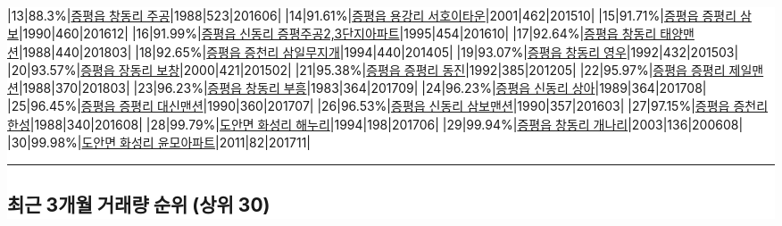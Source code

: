 |13|88.3%|[증평읍 창동리 주공](https://search.naver.com/search.naver?query=%EC%B6%A9%EC%B2%AD%EB%B6%81%EB%8F%84+%EC%A6%9D%ED%8F%89%EA%B5%B0+%EC%A6%9D%ED%8F%89%EC%9D%8D+%EC%B0%BD%EB%8F%99%EB%A6%AC+%EC%A3%BC%EA%B3%B5)|1988|523|201606|
|14|91.61%|[증평읍 용강리 서호이타운](https://search.naver.com/search.naver?query=%EC%B6%A9%EC%B2%AD%EB%B6%81%EB%8F%84+%EC%A6%9D%ED%8F%89%EA%B5%B0+%EC%A6%9D%ED%8F%89%EC%9D%8D+%EC%9A%A9%EA%B0%95%EB%A6%AC+%EC%84%9C%ED%98%B8%EC%9D%B4%ED%83%80%EC%9A%B4)|2001|462|201510|
|15|91.71%|[증평읍 증평리 삼보](https://search.naver.com/search.naver?query=%EC%B6%A9%EC%B2%AD%EB%B6%81%EB%8F%84+%EC%A6%9D%ED%8F%89%EA%B5%B0+%EC%A6%9D%ED%8F%89%EC%9D%8D+%EC%A6%9D%ED%8F%89%EB%A6%AC+%EC%82%BC%EB%B3%B4)|1990|460|201612|
|16|91.99%|[증평읍 신동리 증평주공2,3단지아파트](https://search.naver.com/search.naver?query=%EC%B6%A9%EC%B2%AD%EB%B6%81%EB%8F%84+%EC%A6%9D%ED%8F%89%EA%B5%B0+%EC%A6%9D%ED%8F%89%EC%9D%8D+%EC%8B%A0%EB%8F%99%EB%A6%AC+%EC%A6%9D%ED%8F%89%EC%A3%BC%EA%B3%B52%2C3%EB%8B%A8%EC%A7%80%EC%95%84%ED%8C%8C%ED%8A%B8)|1995|454|201610|
|17|92.64%|[증평읍 창동리 태양맨션](https://search.naver.com/search.naver?query=%EC%B6%A9%EC%B2%AD%EB%B6%81%EB%8F%84+%EC%A6%9D%ED%8F%89%EA%B5%B0+%EC%A6%9D%ED%8F%89%EC%9D%8D+%EC%B0%BD%EB%8F%99%EB%A6%AC+%ED%83%9C%EC%96%91%EB%A7%A8%EC%85%98)|1988|440|201803|
|18|92.65%|[증평읍 증천리 삼일무지개](https://search.naver.com/search.naver?query=%EC%B6%A9%EC%B2%AD%EB%B6%81%EB%8F%84+%EC%A6%9D%ED%8F%89%EA%B5%B0+%EC%A6%9D%ED%8F%89%EC%9D%8D+%EC%A6%9D%EC%B2%9C%EB%A6%AC+%EC%82%BC%EC%9D%BC%EB%AC%B4%EC%A7%80%EA%B0%9C)|1994|440|201405|
|19|93.07%|[증평읍 창동리 영우](https://search.naver.com/search.naver?query=%EC%B6%A9%EC%B2%AD%EB%B6%81%EB%8F%84+%EC%A6%9D%ED%8F%89%EA%B5%B0+%EC%A6%9D%ED%8F%89%EC%9D%8D+%EC%B0%BD%EB%8F%99%EB%A6%AC+%EC%98%81%EC%9A%B0)|1992|432|201503|
|20|93.57%|[증평읍 장동리 보창](https://search.naver.com/search.naver?query=%EC%B6%A9%EC%B2%AD%EB%B6%81%EB%8F%84+%EC%A6%9D%ED%8F%89%EA%B5%B0+%EC%A6%9D%ED%8F%89%EC%9D%8D+%EC%9E%A5%EB%8F%99%EB%A6%AC+%EB%B3%B4%EC%B0%BD)|2000|421|201502|
|21|95.38%|[증평읍 증평리 동진](https://search.naver.com/search.naver?query=%EC%B6%A9%EC%B2%AD%EB%B6%81%EB%8F%84+%EC%A6%9D%ED%8F%89%EA%B5%B0+%EC%A6%9D%ED%8F%89%EC%9D%8D+%EC%A6%9D%ED%8F%89%EB%A6%AC+%EB%8F%99%EC%A7%84)|1992|385|201205|
|22|95.97%|[증평읍 증평리 제일맨션](https://search.naver.com/search.naver?query=%EC%B6%A9%EC%B2%AD%EB%B6%81%EB%8F%84+%EC%A6%9D%ED%8F%89%EA%B5%B0+%EC%A6%9D%ED%8F%89%EC%9D%8D+%EC%A6%9D%ED%8F%89%EB%A6%AC+%EC%A0%9C%EC%9D%BC%EB%A7%A8%EC%85%98)|1988|370|201803|
|23|96.23%|[증평읍 창동리 부흥](https://search.naver.com/search.naver?query=%EC%B6%A9%EC%B2%AD%EB%B6%81%EB%8F%84+%EC%A6%9D%ED%8F%89%EA%B5%B0+%EC%A6%9D%ED%8F%89%EC%9D%8D+%EC%B0%BD%EB%8F%99%EB%A6%AC+%EB%B6%80%ED%9D%A5)|1983|364|201709|
|24|96.23%|[증평읍 신동리 상아](https://search.naver.com/search.naver?query=%EC%B6%A9%EC%B2%AD%EB%B6%81%EB%8F%84+%EC%A6%9D%ED%8F%89%EA%B5%B0+%EC%A6%9D%ED%8F%89%EC%9D%8D+%EC%8B%A0%EB%8F%99%EB%A6%AC+%EC%83%81%EC%95%84)|1989|364|201708|
|25|96.45%|[증평읍 증평리 대신맨션](https://search.naver.com/search.naver?query=%EC%B6%A9%EC%B2%AD%EB%B6%81%EB%8F%84+%EC%A6%9D%ED%8F%89%EA%B5%B0+%EC%A6%9D%ED%8F%89%EC%9D%8D+%EC%A6%9D%ED%8F%89%EB%A6%AC+%EB%8C%80%EC%8B%A0%EB%A7%A8%EC%85%98)|1990|360|201707|
|26|96.53%|[증평읍 신동리 삼보맨션](https://search.naver.com/search.naver?query=%EC%B6%A9%EC%B2%AD%EB%B6%81%EB%8F%84+%EC%A6%9D%ED%8F%89%EA%B5%B0+%EC%A6%9D%ED%8F%89%EC%9D%8D+%EC%8B%A0%EB%8F%99%EB%A6%AC+%EC%82%BC%EB%B3%B4%EB%A7%A8%EC%85%98)|1990|357|201603|
|27|97.15%|[증평읍 증천리 한성](https://search.naver.com/search.naver?query=%EC%B6%A9%EC%B2%AD%EB%B6%81%EB%8F%84+%EC%A6%9D%ED%8F%89%EA%B5%B0+%EC%A6%9D%ED%8F%89%EC%9D%8D+%EC%A6%9D%EC%B2%9C%EB%A6%AC+%ED%95%9C%EC%84%B1)|1988|340|201608|
|28|99.79%|[도안면 화성리 해누리](https://search.naver.com/search.naver?query=%EC%B6%A9%EC%B2%AD%EB%B6%81%EB%8F%84+%EC%A6%9D%ED%8F%89%EA%B5%B0+%EB%8F%84%EC%95%88%EB%A9%B4+%ED%99%94%EC%84%B1%EB%A6%AC+%ED%95%B4%EB%88%84%EB%A6%AC)|1994|198|201706|
|29|99.94%|[증평읍 창동리 개나리](https://search.naver.com/search.naver?query=%EC%B6%A9%EC%B2%AD%EB%B6%81%EB%8F%84+%EC%A6%9D%ED%8F%89%EA%B5%B0+%EC%A6%9D%ED%8F%89%EC%9D%8D+%EC%B0%BD%EB%8F%99%EB%A6%AC+%EA%B0%9C%EB%82%98%EB%A6%AC)|2003|136|200608|
|30|99.98%|[도안면 화성리 윤모아파트](https://search.naver.com/search.naver?query=%EC%B6%A9%EC%B2%AD%EB%B6%81%EB%8F%84+%EC%A6%9D%ED%8F%89%EA%B5%B0+%EB%8F%84%EC%95%88%EB%A9%B4+%ED%99%94%EC%84%B1%EB%A6%AC+%EC%9C%A4%EB%AA%A8%EC%95%84%ED%8C%8C%ED%8A%B8)|2011|82|201711|


---

## 최근 3개월 거래량 순위 (상위 30)


<div style="width:100%;">
    <canvas id="deal_count_ranking" height="250"></canvas>
</div>


<script>
new Chart(document.getElementById("deal_count_ranking"), {
    type: 'horizontalBar',
    data: {
        labels: ['증평읍 장동리 증평삼일', '증평읍 용강리 서호이타운', '증평읍 신동리 증평주공2,3단지아파트', '증평읍 초중리 일진뜨리에', '증평읍 창동리 태양맨션', '증평읍 초중리 한라비발디', '증평읍 창동리 파라디아1차', '증평읍 장동리 증평4주공', '증평읍 송산리 지평더웰', '증평읍 증평리 동진', '증평읍 창동리 영우', '증평읍 증천리 한성', '증평읍 창동리 삼보로얄맨션', '증평읍 창동리 부흥'],
        datasets: [{
            label: '실거래 수',
            data: [6, 5, 3, 3, 2, 2, 2, 2, 2, 1, 1, 1, 1, 1],
            borderColor: "rgba(255, 0, 128, 1)",
            backgroundColor: "rgba(255, 0, 128, 0.5)",
            fill: false,
        }]
    },
    options: {
        responsive: true,
        title: {
            display: true,
            text: '최근 3개월 거래량 순위'
        },
        tooltips: {
            mode: 'index',